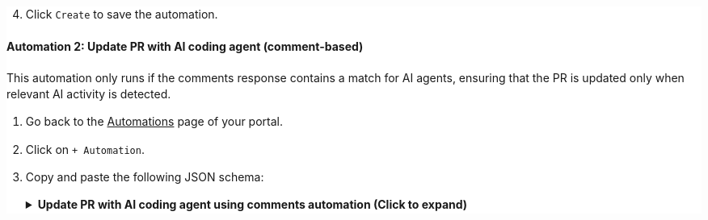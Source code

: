 4. Click `Create` to save the automation.

<h4> Automation 2: Update PR with AI coding agent (comment-based) </h4>

This automation only runs if the comments response contains a match for AI agents, ensuring that the PR is updated only when relevant AI activity is detected.

1. Go back to the [Automations](https://app.getport.io/settings/automations) page of your portal.
2. Click on `+ Automation`.
3. Copy and paste the following JSON schema:

    <details>
    <summary><b>Update PR with AI coding agent using comments automation (Click to expand)</b></summary>

    ```json showLineNumbers
    {
      "identifier": "update_pr_with_ai_coding_agent_comment",
      "title": "Update PR with AI Coding Agent Using Comments",
      "description": "Automation to update the PR with the AI coding agent mentioned in PR comments",
      "icon": "GitPullRequest",
      "trigger": {
        "type": "automation",
        "event": {
          "type": "RUN_UPDATED",
          "actionIdentifier": "get_comments_on_pr_updated"
        },
        "condition": {
          "type": "JQ",
          "expressions": [
            ".diff.after.status == \"SUCCESS\"",
            ".diff.before.response | [ .[] | ((.user.login // \"\") + \" \" + (.body // \"\")) | select(test(\"(?i)copilot|claude|devin\")) ] | length > 0"
          ],
          "combinator": "and"
        }
      },
      "invocationMethod": {
        "type": "UPSERT_ENTITY",
        "blueprintIdentifier": "githubPullRequest",
        "mapping": {
          "identifier": "{{ .event.diff.before.payload.headers.Identifier | tostring }}",
          "relations": {
            "ai_coding_agent": "{{ .event.diff.before.response | [.[] | (.user.login // \"\") + \" \" + (.body // \"\") | if test(\"(?i)copilot\") then \"Copilot\" elif test(\"(?i)claude\") then \"Claude\" elif test(\"(?i)devin\") then \"Devin\" else empty end] | unique }}"
          }
        }
      },
      "publish": true
    }
    ```
    </details>
